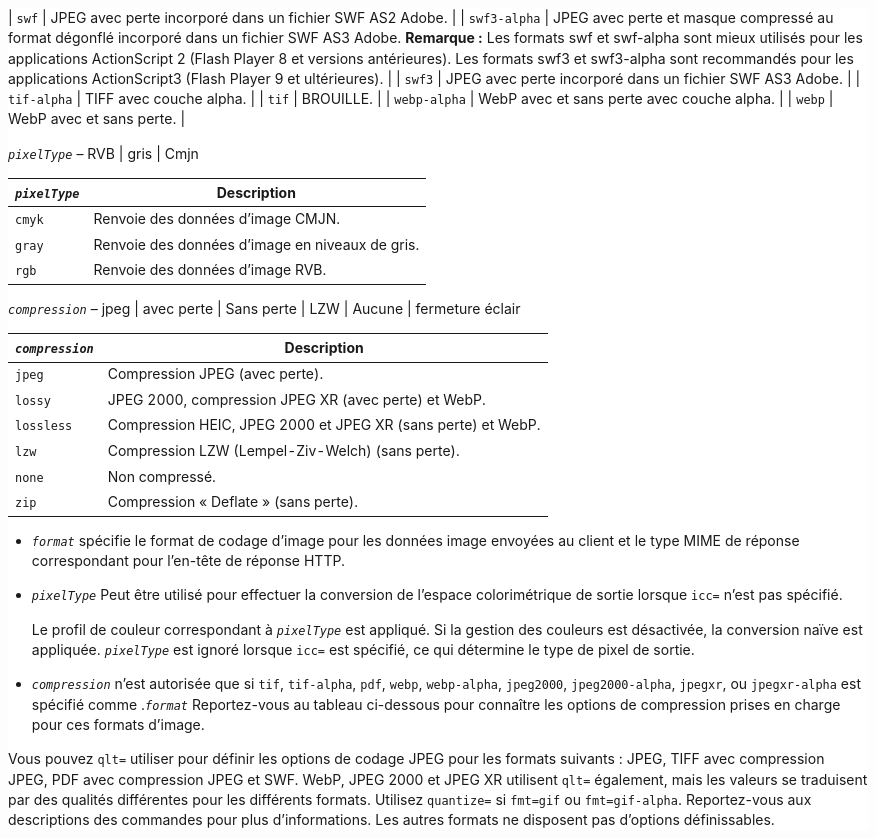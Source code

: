 | `swf` | JPEG avec perte incorporé dans un fichier SWF AS2 Adobe. |
| `swf3-alpha` | JPEG avec perte et masque compressé au format dégonflé incorporé dans un fichier SWF AS3 Adobe. **Remarque :** Les formats swf et swf-alpha sont mieux utilisés pour les applications ActionScript 2 (Flash Player 8 et versions antérieures). Les formats swf3 et swf3-alpha sont recommandés pour les applications ActionScript3 (Flash Player 9 et ultérieures). |
| `swf3` | JPEG avec perte incorporé dans un fichier SWF AS3 Adobe. |
| `tif-alpha` | TIFF avec couche alpha. |
| `tif` | BROUILLE. |
| `webp-alpha` | WebP avec et sans perte avec couche alpha. |
| `webp` | WebP avec et sans perte. |

*`pixelType`* – RVB | gris | Cmjn

| *`pixelType`* | Description |
|---|---|
| `cmyk` | Renvoie des données d’image CMJN. |
| `gray` | Renvoie des données d’image en niveaux de gris. |
| `rgb` | Renvoie des données d’image RVB. |

*`compression`* – jpeg | avec perte | Sans perte | LZW | Aucune | fermeture éclair

| *`compression`* | Description |
|---|---|
| `jpeg` | Compression JPEG (avec perte). |
| `lossy` | JPEG 2000, compression JPEG XR (avec perte) et WebP. |
| `lossless` | Compression HEIC, JPEG 2000 et JPEG XR (sans perte) et WebP. |
| `lzw` | Compression LZW (Lempel-Ziv-Welch) (sans perte). |
| `none` | Non compressé. |
| `zip` | Compression « Deflate » (sans perte). |

* *`format`* spécifie le format de codage d’image pour les données image envoyées au client et le type MIME de réponse correspondant pour l’en-tête de réponse HTTP.
* *`pixelType`* Peut être utilisé pour effectuer la conversion de l’espace colorimétrique de sortie lorsque `icc=` n’est pas spécifié.

  Le profil de couleur correspondant à *`pixelType`* est appliqué. Si la gestion des couleurs est désactivée, la conversion naïve est appliquée. *`pixelType`* est ignoré lorsque `icc=` est spécifié, ce qui détermine le type de pixel de sortie.

* *`compression`* n’est autorisée que si `tif`, `tif-alpha`, `pdf`, `webp`, `webp-alpha`, `jpeg2000`, `jpeg2000-alpha`, `jpegxr`, ou `jpegxr-alpha` est spécifié comme .*`format`* Reportez-vous au tableau ci-dessous pour connaître les options de compression prises en charge pour ces formats d’image.

Vous pouvez `qlt=` utiliser pour définir les options de codage JPEG pour les formats suivants : JPEG, TIFF avec compression JPEG, PDF avec compression JPEG et SWF. WebP, JPEG 2000 et JPEG XR utilisent `qlt=` également, mais les valeurs se traduisent par des qualités différentes pour les différents formats. Utilisez `quantize=` si `fmt=gif` ou `fmt=gif-alpha`. Reportez-vous aux descriptions des commandes pour plus d’informations. Les autres formats ne disposent pas d’options définissables.
